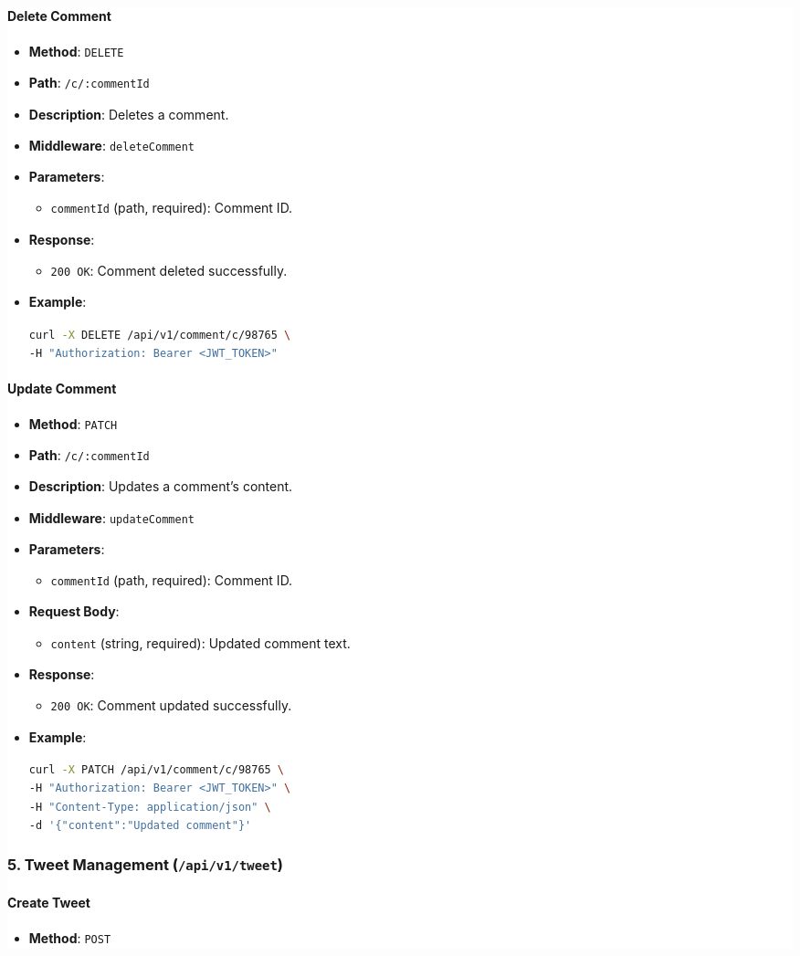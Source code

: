 #### Delete Comment

- **Method**: `DELETE`

- **Path**: `/c/:commentId`

- **Description**: Deletes a comment.

- **Middleware**: `deleteComment`

- **Parameters**:

  - `commentId` (path, required): Comment ID.

- **Response**:

  - `200 OK`: Comment deleted successfully.

- **Example**:

  ```bash
  curl -X DELETE /api/v1/comment/c/98765 \
  -H "Authorization: Bearer <JWT_TOKEN>"
  ```

#### Update Comment

- **Method**: `PATCH`

- **Path**: `/c/:commentId`

- **Description**: Updates a comment’s content.

- **Middleware**: `updateComment`

- **Parameters**:

  - `commentId` (path, required): Comment ID.

- **Request Body**:

  - `content` (string, required): Updated comment text.

- **Response**:

  - `200 OK`: Comment updated successfully.

- **Example**:

  ```bash
  curl -X PATCH /api/v1/comment/c/98765 \
  -H "Authorization: Bearer <JWT_TOKEN>" \
  -H "Content-Type: application/json" \
  -d '{"content":"Updated comment"}'
  ```

### 5. Tweet Management (`/api/v1/tweet`)

#### Create Tweet

- **Method**: `POST`
